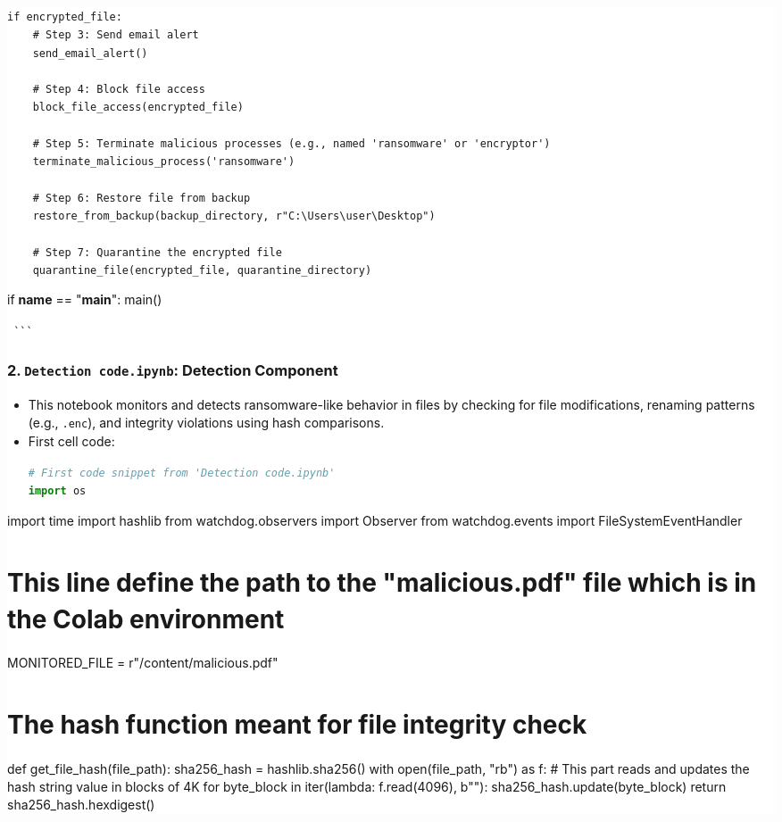     if encrypted_file:
        # Step 3: Send email alert
        send_email_alert()

        # Step 4: Block file access
        block_file_access(encrypted_file)

        # Step 5: Terminate malicious processes (e.g., named 'ransomware' or 'encryptor')
        terminate_malicious_process('ransomware')

        # Step 6: Restore file from backup
        restore_from_backup(backup_directory, r"C:\Users\user\Desktop")

        # Step 7: Quarantine the encrypted file
        quarantine_file(encrypted_file, quarantine_directory)

if __name__ == "__main__":
    main()

     ```

### 2. **`Detection code.ipynb`**: **Detection Component**
   - This notebook monitors and detects ransomware-like behavior in files by checking for file modifications, renaming patterns (e.g., `.enc`), and integrity violations using hash comparisons.
   - First cell code:
     ```python
     # First code snippet from 'Detection code.ipynb'
     import os
import time
import hashlib
from watchdog.observers import Observer
from watchdog.events import FileSystemEventHandler

# This line define the path to the "malicious.pdf" file which is in the Colab environment
MONITORED_FILE = r"/content/malicious.pdf"

# The hash function meant for file integrity check
def get_file_hash(file_path):
    sha256_hash = hashlib.sha256()
    with open(file_path, "rb") as f:
        # This part reads and updates the hash string value in blocks of 4K
        for byte_block in iter(lambda: f.read(4096), b""):
            sha256_hash.update(byte_block)
    return sha256_hash.hexdigest()
